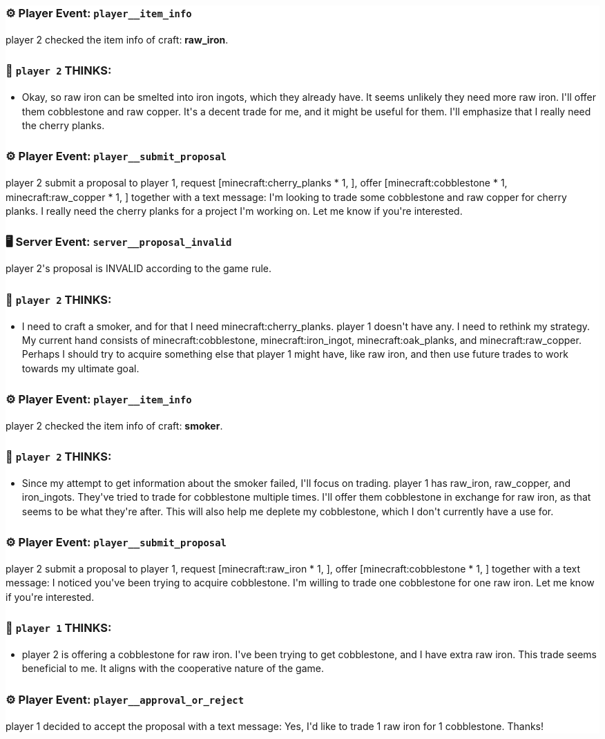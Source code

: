 ### ⚙️ Player Event: `player__item_info`
player 2 checked the item info of craft: **raw_iron**.


### 🧠 `player 2` THINKS:
- Okay, so raw iron can be smelted into iron ingots, which they already have.  It seems unlikely they need more raw iron.  I'll offer them cobblestone and raw copper.  It's a decent trade for me, and it might be useful for them.  I'll emphasize that I really need the cherry planks.

### ⚙️ Player Event: `player__submit_proposal`
player 2 submit a proposal to player 1, request [minecraft:cherry_planks * 1, ], offer [minecraft:cobblestone * 1, minecraft:raw_copper * 1, ] together with a text message: I'm looking to trade some cobblestone and raw copper for cherry planks. I really need the cherry planks for a project I'm working on. Let me know if you're interested.


### 🖥 Server Event: `server__proposal_invalid`
player 2's proposal is INVALID according to the game rule.


### 🧠 `player 2` THINKS:
- I need to craft a smoker, and for that I need minecraft:cherry_planks. player 1 doesn't have any. I need to rethink my strategy.  My current hand consists of minecraft:cobblestone, minecraft:iron_ingot, minecraft:oak_planks, and minecraft:raw_copper.  Perhaps I should try to acquire something else that player 1 might have, like raw iron, and then use future trades to work towards my ultimate goal.

### ⚙️ Player Event: `player__item_info`
player 2 checked the item info of craft: **smoker**.


### 🧠 `player 2` THINKS:
- Since my attempt to get information about the smoker failed, I'll focus on trading. player 1 has raw_iron, raw_copper, and iron_ingots. They've tried to trade for cobblestone multiple times. I'll offer them cobblestone in exchange for raw iron, as that seems to be what they're after.  This will also help me deplete my cobblestone, which I don't currently have a use for.

### ⚙️ Player Event: `player__submit_proposal`
player 2 submit a proposal to player 1, request [minecraft:raw_iron * 1, ], offer [minecraft:cobblestone * 1, ] together with a text message: I noticed you've been trying to acquire cobblestone. I'm willing to trade one cobblestone for one raw iron. Let me know if you're interested.


### 🧠 `player 1` THINKS:
- player 2 is offering a cobblestone for raw iron.  I've been trying to get cobblestone, and I have extra raw iron. This trade seems beneficial to me. It aligns with the cooperative nature of the game.

### ⚙️ Player Event: `player__approval_or_reject`
player 1 decided to accept the proposal with a text message: Yes, I'd like to trade 1 raw iron for 1 cobblestone. Thanks!
